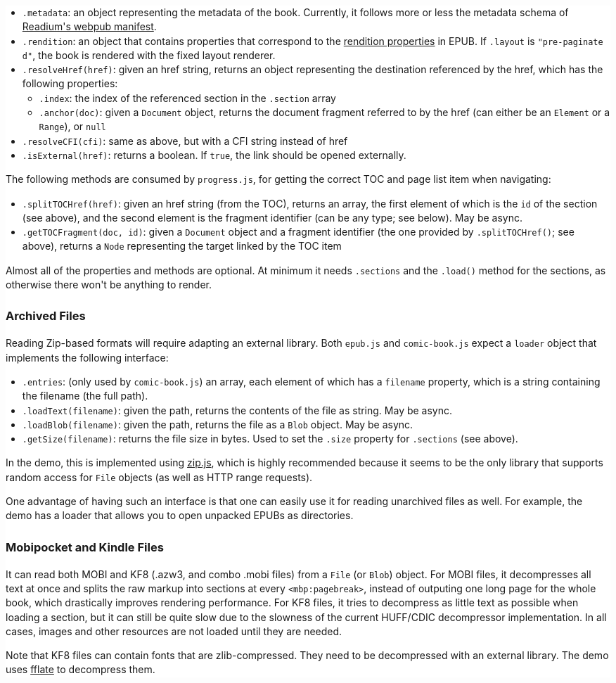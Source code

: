 - `.metadata`: an object representing the metadata of the book. Currently, it follows more or less the metadata schema of [Readium's webpub manifest](https://github.com/readium/webpub-manifest).
- `.rendition`: an object that contains properties that correspond to the [rendition properties](https://www.w3.org/publishing/epub32/epub-packages.html#sec-package-metadata-rendering) in EPUB. If `.layout` is `"pre-paginated"`, the book is rendered with the fixed layout renderer.
- `.resolveHref(href)`: given an href string, returns an object representing the destination referenced by the href, which has the following properties:
    - `.index`: the index of the referenced section in the `.section` array
    - `.anchor(doc)`: given a `Document` object, returns the document fragment referred to by the href (can either be an `Element` or a `Range`), or `null`
- `.resolveCFI(cfi)`: same as above, but with a CFI string instead of href
- `.isExternal(href)`: returns a boolean. If `true`, the link should be opened externally.

The following methods are consumed by `progress.js`, for getting the correct TOC and page list item when navigating:
- `.splitTOCHref(href)`: given an href string (from the TOC), returns an array, the first element of which is the `id` of the section (see above), and the second element is the fragment identifier (can be any type; see below). May be async.
- `.getTOCFragment(doc, id)`: given a `Document` object and a fragment identifier (the one provided by `.splitTOCHref()`; see above), returns a `Node` representing the target linked by the TOC item

Almost all of the properties and methods are optional. At minimum it needs `.sections` and the `.load()` method for the sections, as otherwise there won't be anything to render.

### Archived Files

Reading Zip-based formats will require adapting an external library. Both `epub.js` and `comic-book.js` expect a `loader` object that implements the following interface:

- `.entries`: (only used by `comic-book.js`) an array, each element of which has a `filename` property, which is a string containing the filename (the full path).
- `.loadText(filename)`: given the path, returns the contents of the file as string.  May be async.
- `.loadBlob(filename)`: given the path, returns the file as a `Blob` object. May be async.
- `.getSize(filename)`: returns the file size in bytes. Used to set the `.size` property for `.sections` (see above).

In the demo, this is implemented using [zip.js](https://github.com/gildas-lormeau/zip.js), which is highly recommended because it seems to be the only library that supports random access for `File` objects (as well as HTTP range requests).

One advantage of having such an interface is that one can easily use it for reading unarchived files as well. For example, the demo has a loader that allows you to open unpacked EPUBs as directories.

### Mobipocket and Kindle Files

It can read both MOBI and KF8 (.azw3, and combo .mobi files) from a `File` (or `Blob`) object. For MOBI files, it decompresses all text at once and splits the raw markup into sections at every `<mbp:pagebreak>`, instead of outputing one long page for the whole book, which drastically improves rendering performance. For KF8 files, it tries to decompress as little text as possible when loading a section, but it can still be quite slow due to the slowness of the current HUFF/CDIC decompressor implementation. In all cases, images and other resources are not loaded until they are needed.

Note that KF8 files can contain fonts that are zlib-compressed. They need to be decompressed with an external library. The demo uses [fflate](https://github.com/101arrowz/fflate) to decompress them.
